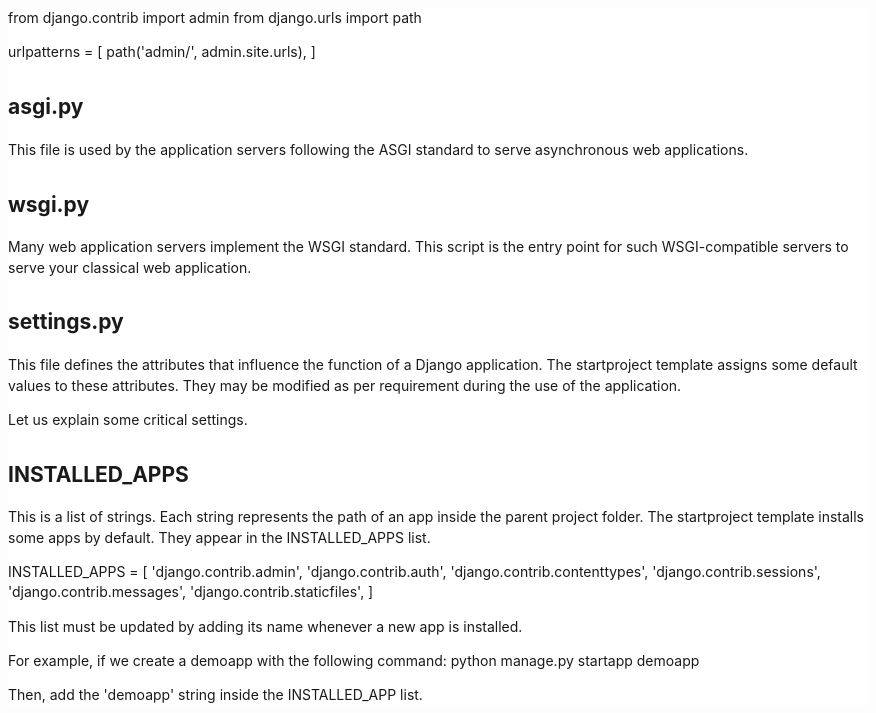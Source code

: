 from django.contrib import admin 
from django.urls import path 

 urlpatterns = [ 
    path('admin/', admin.site.urls), 
] 

<h2>asgi.py</h2>

This file is used by the application servers following the ASGI standard to serve asynchronous web applications.

<h2>wsgi.py</h2>

Many web application servers implement the WSGI standard. This script is the entry point for such WSGI-compatible servers to serve your classical web application. 

<h2>settings.py</h2>
This file defines the attributes that influence the function of a Django application. The startproject template assigns some default values to these attributes. They may be modified as per requirement during the use of the application.

Let us explain some critical settings.

<h2>INSTALLED_APPS</h2>

This is a list of strings. Each string represents the path of an app inside the parent project folder. The startproject template installs some apps by default. They appear in the INSTALLED_APPS list.

INSTALLED_APPS = [ 
    'django.contrib.admin', 
    'django.contrib.auth', 
    'django.contrib.contenttypes', 
    'django.contrib.sessions', 
    'django.contrib.messages', 
    'django.contrib.staticfiles', 
] 

This list must be updated by adding its name whenever a new app is installed. 

For example, if we create a demoapp with the following command:
python manage.py startapp demoapp

Then, add the 'demoapp' string inside the INSTALLED_APP list.
